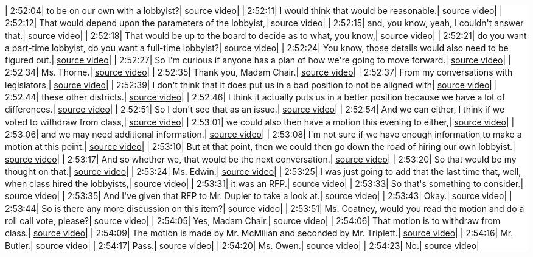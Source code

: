 | 2:52:04| to be on our own with a lobbyist?| [source video](https://archive.org/details/school-board-264-221005?start=10324)|
| 2:52:11| I would think that would be reasonable.| [source video](https://archive.org/details/school-board-264-221005?start=10331)|
| 2:52:12| That would depend upon the parameters of the lobbyist,| [source video](https://archive.org/details/school-board-264-221005?start=10332)|
| 2:52:15| and, you know, yeah, I couldn't answer that.| [source video](https://archive.org/details/school-board-264-221005?start=10335)|
| 2:52:18| That would be up to the board to decide as to what, you know,| [source video](https://archive.org/details/school-board-264-221005?start=10338)|
| 2:52:21| do you want a part-time lobbyist, do you want a full-time lobbyist?| [source video](https://archive.org/details/school-board-264-221005?start=10341)|
| 2:52:24| You know, those details would also need to be figured out.| [source video](https://archive.org/details/school-board-264-221005?start=10344)|
| 2:52:27| So I'm curious if anyone has a plan of how we're going to move forward.| [source video](https://archive.org/details/school-board-264-221005?start=10347)|
| 2:52:34| Ms. Thorne.| [source video](https://archive.org/details/school-board-264-221005?start=10354)|
| 2:52:35| Thank you, Madam Chair.| [source video](https://archive.org/details/school-board-264-221005?start=10355)|
| 2:52:37| From my conversations with legislators,| [source video](https://archive.org/details/school-board-264-221005?start=10357)|
| 2:52:39| I don't think that it does put us in a bad position to not be aligned with| [source video](https://archive.org/details/school-board-264-221005?start=10359)|
| 2:52:44| these other districts.| [source video](https://archive.org/details/school-board-264-221005?start=10364)|
| 2:52:46| I think it actually puts us in a better position because we have a lot of differences.| [source video](https://archive.org/details/school-board-264-221005?start=10366)|
| 2:52:51| So I don't see that as an issue.| [source video](https://archive.org/details/school-board-264-221005?start=10371)|
| 2:52:54| And we can either, I think if we voted to withdraw from class,| [source video](https://archive.org/details/school-board-264-221005?start=10374)|
| 2:53:01| we could also then have a motion this evening to either,| [source video](https://archive.org/details/school-board-264-221005?start=10381)|
| 2:53:06| and we may need additional information.| [source video](https://archive.org/details/school-board-264-221005?start=10386)|
| 2:53:08| I'm not sure if we have enough information to make a motion at this point.| [source video](https://archive.org/details/school-board-264-221005?start=10388)|
| 2:53:10| But at that point, then we could then go down the road of hiring our own lobbyist.| [source video](https://archive.org/details/school-board-264-221005?start=10390)|
| 2:53:17| And so whether we, that would be the next conversation.| [source video](https://archive.org/details/school-board-264-221005?start=10397)|
| 2:53:20| So that would be my thought on that.| [source video](https://archive.org/details/school-board-264-221005?start=10400)|
| 2:53:24| Ms. Edwin.| [source video](https://archive.org/details/school-board-264-221005?start=10404)|
| 2:53:25| I was just going to add that the last time that, well, when class hired the lobbyists,| [source video](https://archive.org/details/school-board-264-221005?start=10405)|
| 2:53:31| it was an RFP.| [source video](https://archive.org/details/school-board-264-221005?start=10411)|
| 2:53:33| So that's something to consider.| [source video](https://archive.org/details/school-board-264-221005?start=10413)|
| 2:53:35| And I've given that RFP to Mr. Dupler to take a look at.| [source video](https://archive.org/details/school-board-264-221005?start=10415)|
| 2:53:43| Okay.| [source video](https://archive.org/details/school-board-264-221005?start=10423)|
| 2:53:44| So is there any more discussion on this item?| [source video](https://archive.org/details/school-board-264-221005?start=10424)|
| 2:53:51| Ms. Coatney, would you read the motion and do a roll call vote, please?| [source video](https://archive.org/details/school-board-264-221005?start=10431)|
| 2:54:05| Yes, Madam Chair.| [source video](https://archive.org/details/school-board-264-221005?start=10445)|
| 2:54:06| That motion is to withdraw from class.| [source video](https://archive.org/details/school-board-264-221005?start=10446)|
| 2:54:09| The motion is made by Mr. McMillan and seconded by Mr. Triplett.| [source video](https://archive.org/details/school-board-264-221005?start=10449)|
| 2:54:16| Mr. Butler.| [source video](https://archive.org/details/school-board-264-221005?start=10456)|
| 2:54:17| Pass.| [source video](https://archive.org/details/school-board-264-221005?start=10457)|
| 2:54:20| Ms. Owen.| [source video](https://archive.org/details/school-board-264-221005?start=10460)|
| 2:54:23| No.| [source video](https://archive.org/details/school-board-264-221005?start=10463)|